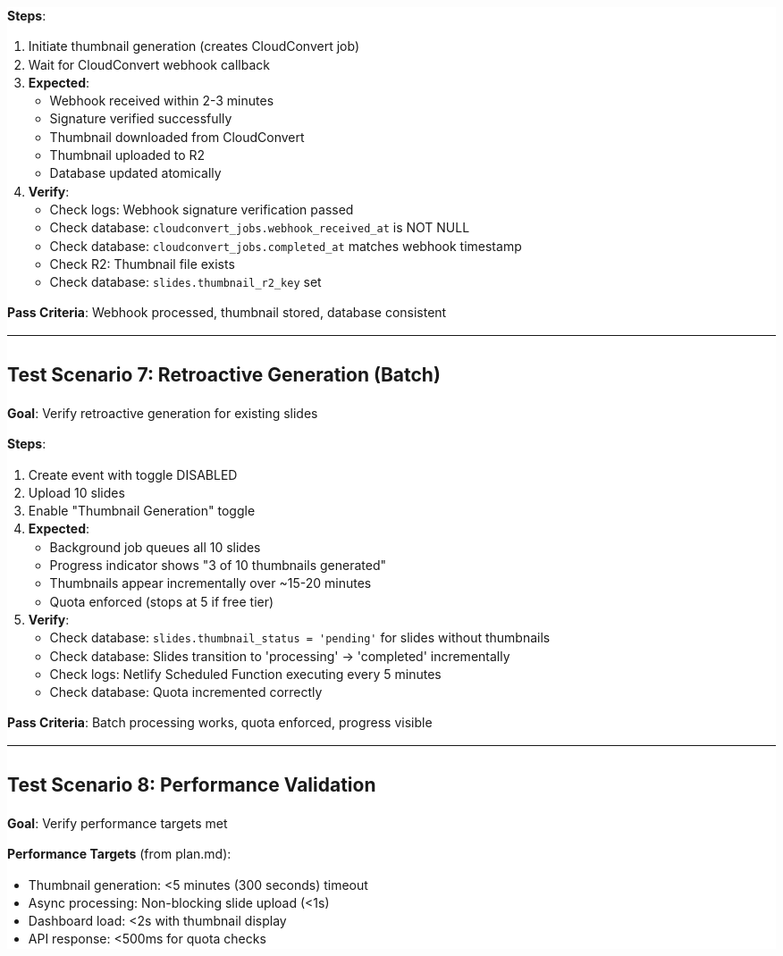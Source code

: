 **Steps**:
1. Initiate thumbnail generation (creates CloudConvert job)
2. Wait for CloudConvert webhook callback
3. **Expected**:
   - Webhook received within 2-3 minutes
   - Signature verified successfully
   - Thumbnail downloaded from CloudConvert
   - Thumbnail uploaded to R2
   - Database updated atomically
4. **Verify**:
   - Check logs: Webhook signature verification passed
   - Check database: `cloudconvert_jobs.webhook_received_at` is NOT NULL
   - Check database: `cloudconvert_jobs.completed_at` matches webhook timestamp
   - Check R2: Thumbnail file exists
   - Check database: `slides.thumbnail_r2_key` set

**Pass Criteria**: Webhook processed, thumbnail stored, database consistent

---

## Test Scenario 7: Retroactive Generation (Batch)

**Goal**: Verify retroactive generation for existing slides

**Steps**:
1. Create event with toggle DISABLED
2. Upload 10 slides
3. Enable "Thumbnail Generation" toggle
4. **Expected**:
   - Background job queues all 10 slides
   - Progress indicator shows "3 of 10 thumbnails generated"
   - Thumbnails appear incrementally over ~15-20 minutes
   - Quota enforced (stops at 5 if free tier)
5. **Verify**:
   - Check database: `slides.thumbnail_status = 'pending'` for slides without thumbnails
   - Check database: Slides transition to 'processing' → 'completed' incrementally
   - Check logs: Netlify Scheduled Function executing every 5 minutes
   - Check database: Quota incremented correctly

**Pass Criteria**: Batch processing works, quota enforced, progress visible

---

## Test Scenario 8: Performance Validation

**Goal**: Verify performance targets met

**Performance Targets** (from plan.md):
- Thumbnail generation: <5 minutes (300 seconds) timeout
- Async processing: Non-blocking slide upload (<1s)
- Dashboard load: <2s with thumbnail display
- API response: <500ms for quota checks
